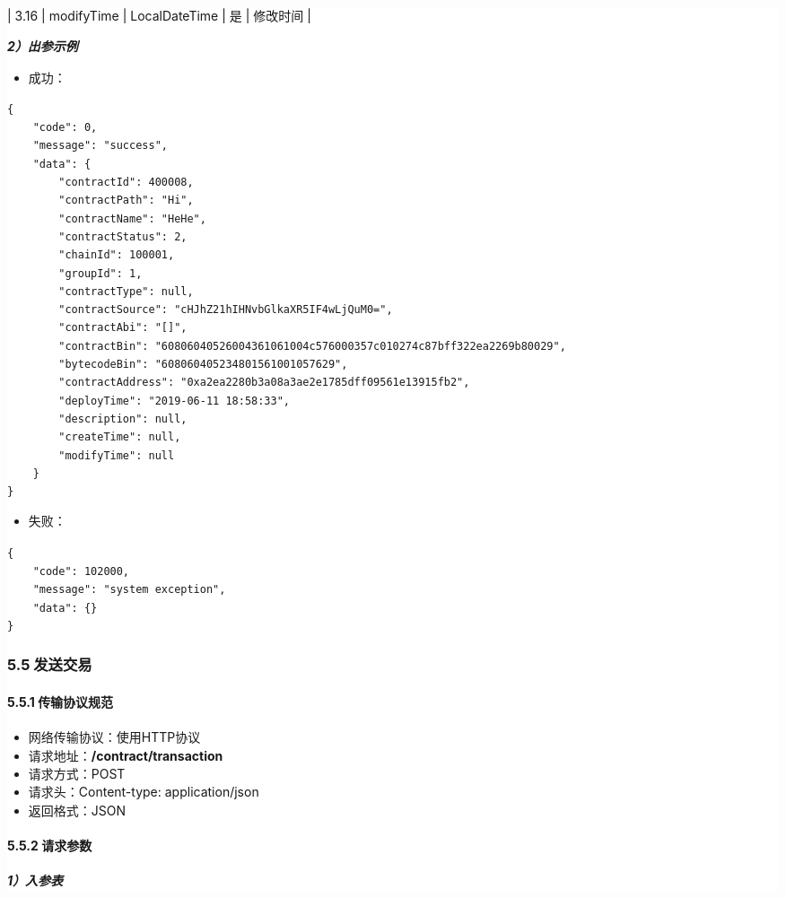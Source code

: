 | 3.16 | modifyTime      | LocalDateTime | 是     | 修改时间                                        |


***2）出参示例***
* 成功：
```
{
    "code": 0,
    "message": "success",
    "data": {
        "contractId": 400008,
        "contractPath": "Hi",
        "contractName": "HeHe",
        "contractStatus": 2,
        "chainId": 100001,
        "groupId": 1,
        "contractType": null,
        "contractSource": "cHJhZ21hIHNvbGlkaXR5IF4wLjQuM0=",
        "contractAbi": "[]",
        "contractBin": "60806040526004361061004c576000357c010274c87bff322ea2269b80029",
        "bytecodeBin": "608060405234801561001057629",
        "contractAddress": "0xa2ea2280b3a08a3ae2e1785dff09561e13915fb2",
        "deployTime": "2019-06-11 18:58:33",
        "description": null,
        "createTime": null,
        "modifyTime": null
    }
}
```

* 失败：
```
{
    "code": 102000,
    "message": "system exception",
    "data": {}
}
```


### 5.5 发送交易


#### 5.5.1 传输协议规范
* 网络传输协议：使用HTTP协议
* 请求地址：**/contract/transaction**
* 请求方式：POST
* 请求头：Content-type: application/json
* 返回格式：JSON

#### 5.5.2 请求参数


***1）入参表***
